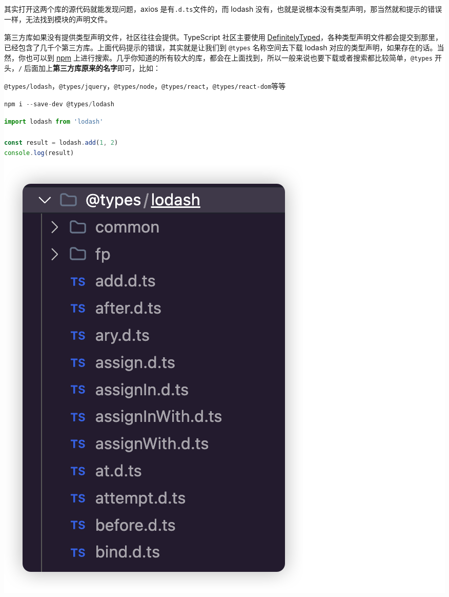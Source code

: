 其实打开这两个库的源代码就能发现问题，axios 是有`.d.ts`文件的，而 lodash 没有，也就是说根本没有类型声明，那当然就和提示的错误一样，无法找到模块的声明文件。

第三方库如果没有提供类型声明文件，社区往往会提供。TypeScript 社区主要使用 [DefinitelyTyped](https://github.com/DefinitelyTyped/DefinitelyTyped)，各种类型声明文件都会提交到那里，已经包含了几千个第三方库。上面代码提示的错误，其实就是让我们到 `@types` 名称空间去下载 lodash 对应的类型声明，如果存在的话。当然，你也可以到 [npm](https://www.npmjs.com/~types) 上进行搜索。几乎你知道的所有较大的库，都会在上面找到，所以一般来说也要下载或者搜索都比较简单，`@types` 开头，`/` 后面加上**第三方库原来的名字**即可，比如：

`@types/lodash`，`@types/jquery`，`@types/node`，`@types/react`，`@types/react-dom`等等

```typescript
npm i --save-dev @types/lodash
```

```typescript
import lodash from 'lodash'

const result = lodash.add(1, 2)
console.log(result)
```

![](../../../../.vuepress/public/assets/images/web/language/typeScript/quick-start/image-20240103120656959.png)
